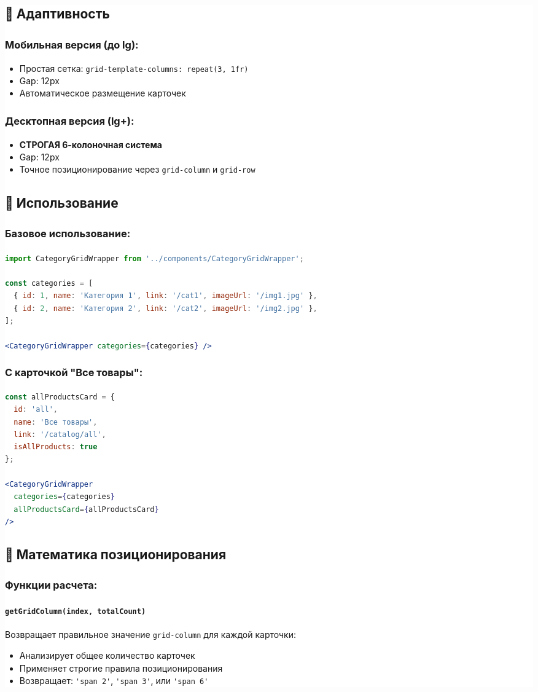 ## 📱 Адаптивность

### Мобильная версия (до lg):
- Простая сетка: `grid-template-columns: repeat(3, 1fr)`
- Gap: 12px
- Автоматическое размещение карточек

### Десктопная версия (lg+):
- **СТРОГАЯ 6-колоночная система**
- Gap: 12px
- Точное позиционирование через `grid-column` и `grid-row`

## 🎯 Использование

### Базовое использование:
```jsx
import CategoryGridWrapper from '../components/CategoryGridWrapper';

const categories = [
  { id: 1, name: 'Категория 1', link: '/cat1', imageUrl: '/img1.jpg' },
  { id: 2, name: 'Категория 2', link: '/cat2', imageUrl: '/img2.jpg' },
];

<CategoryGridWrapper categories={categories} />
```

### С карточкой "Все товары":
```jsx
const allProductsCard = {
  id: 'all',
  name: 'Все товары',
  link: '/catalog/all',
  isAllProducts: true
};

<CategoryGridWrapper 
  categories={categories} 
  allProductsCard={allProductsCard}
/>
```

## 🧮 Математика позиционирования

### Функции расчета:

#### `getGridColumn(index, totalCount)`
Возвращает правильное значение `grid-column` для каждой карточки:
- Анализирует общее количество карточек
- Применяет строгие правила позиционирования
- Возвращает: `'span 2'`, `'span 3'`, или `'span 6'`
